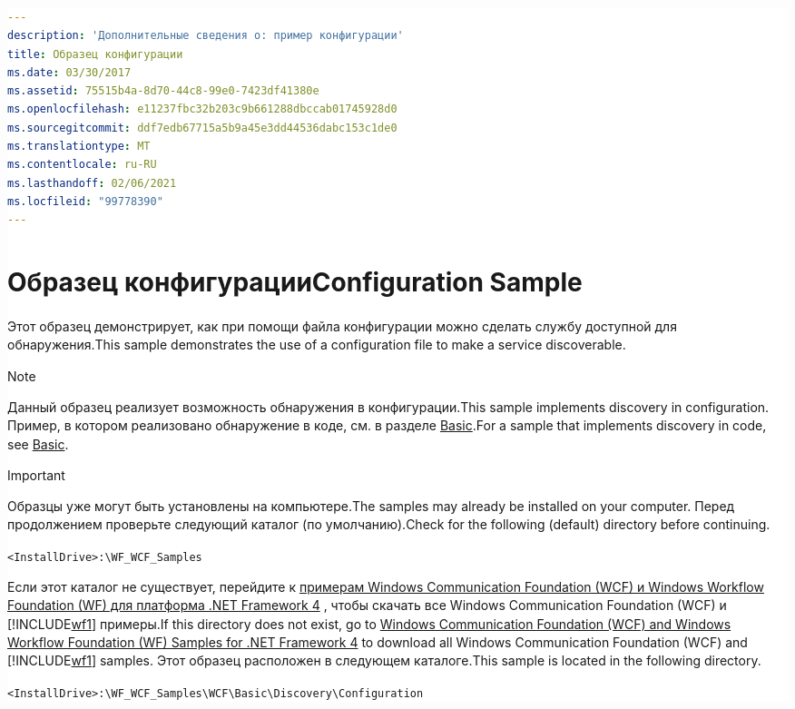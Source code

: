 ```yaml
---
description: 'Дополнительные сведения о: пример конфигурации'
title: Образец конфигурации
ms.date: 03/30/2017
ms.assetid: 75515b4a-8d70-44c8-99e0-7423df41380e
ms.openlocfilehash: e11237fbc32b203c9b661288dbccab01745928d0
ms.sourcegitcommit: ddf7edb67715a5b9a45e3dd44536dabc153c1de0
ms.translationtype: MT
ms.contentlocale: ru-RU
ms.lasthandoff: 02/06/2021
ms.locfileid: "99778390"
---
```

# <a name="configuration-sample"></a><span data-ttu-id="5c8fe-103">Образец конфигурации</span><span class="sxs-lookup"><span data-stu-id="5c8fe-103">Configuration Sample</span></span>

<span data-ttu-id="5c8fe-104">Этот образец демонстрирует, как при помощи файла конфигурации можно сделать службу доступной для обнаружения.</span><span class="sxs-lookup"><span data-stu-id="5c8fe-104">This sample demonstrates the use of a configuration file to make a service discoverable.</span></span>  
  
> [!NOTE]
> <span data-ttu-id="5c8fe-105">Данный образец реализует возможность обнаружения в конфигурации.</span><span class="sxs-lookup"><span data-stu-id="5c8fe-105">This sample implements discovery in configuration.</span></span> <span data-ttu-id="5c8fe-106">Пример, в котором реализовано обнаружение в коде, см. в разделе [Basic](basic-sample.md).</span><span class="sxs-lookup"><span data-stu-id="5c8fe-106">For a sample that implements discovery in code, see [Basic](basic-sample.md).</span></span>  
  
> [!IMPORTANT]
> <span data-ttu-id="5c8fe-107">Образцы уже могут быть установлены на компьютере.</span><span class="sxs-lookup"><span data-stu-id="5c8fe-107">The samples may already be installed on your computer.</span></span> <span data-ttu-id="5c8fe-108">Перед продолжением проверьте следующий каталог (по умолчанию).</span><span class="sxs-lookup"><span data-stu-id="5c8fe-108">Check for the following (default) directory before continuing.</span></span>  
>
> `<InstallDrive>:\WF_WCF_Samples`  
>
> <span data-ttu-id="5c8fe-109">Если этот каталог не существует, перейдите к [примерам Windows Communication Foundation (WCF) и Windows Workflow Foundation (WF) для платформа .NET Framework 4](https://www.microsoft.com/download/details.aspx?id=21459) , чтобы скачать все Windows Communication Foundation (WCF) и [!INCLUDE[wf1](../../../../includes/wf1-md.md)] примеры.</span><span class="sxs-lookup"><span data-stu-id="5c8fe-109">If this directory does not exist, go to [Windows Communication Foundation (WCF) and Windows Workflow Foundation (WF) Samples for .NET Framework 4](https://www.microsoft.com/download/details.aspx?id=21459) to download all Windows Communication Foundation (WCF) and [!INCLUDE[wf1](../../../../includes/wf1-md.md)] samples.</span></span> <span data-ttu-id="5c8fe-110">Этот образец расположен в следующем каталоге.</span><span class="sxs-lookup"><span data-stu-id="5c8fe-110">This sample is located in the following directory.</span></span>  
>
> `<InstallDrive>:\WF_WCF_Samples\WCF\Basic\Discovery\Configuration`  
  